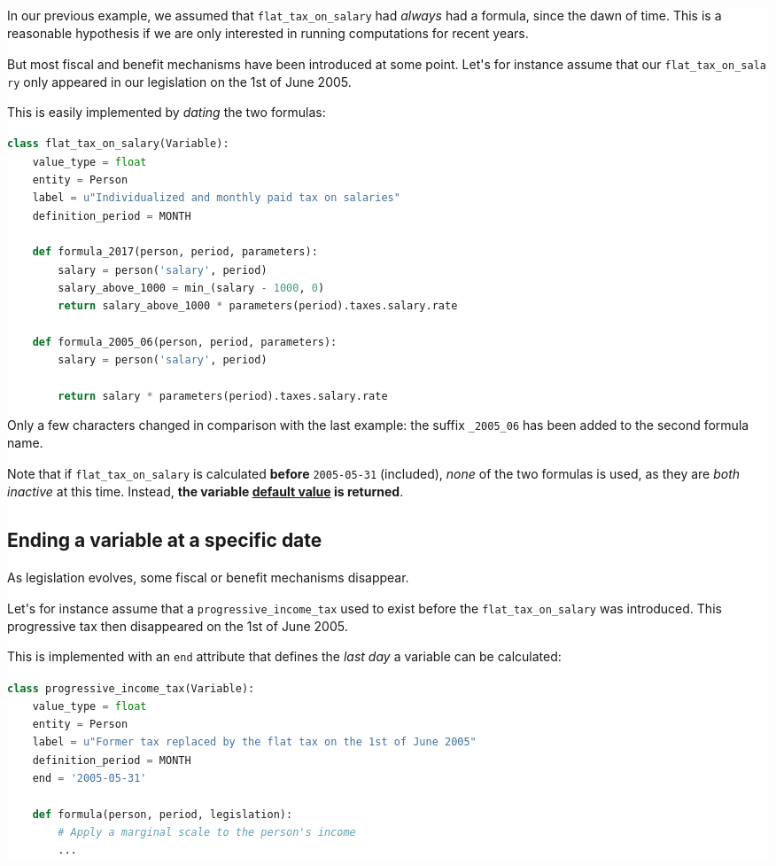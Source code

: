 In our previous example, we assumed that `flat_tax_on_salary` had _always_ had a formula, since the dawn of time. This is a reasonable hypothesis if we are only interested in running computations for recent years.

But most fiscal and benefit mechanisms have been introduced at some point. Let's for instance assume that our `flat_tax_on_salary` only appeared in our legislation on the 1st of June 2005.

This is easily implemented by _dating_ the two formulas:

```py
class flat_tax_on_salary(Variable):
    value_type = float
    entity = Person
    label = u"Individualized and monthly paid tax on salaries"
    definition_period = MONTH

    def formula_2017(person, period, parameters):
        salary = person('salary', period)
        salary_above_1000 = min_(salary - 1000, 0)
        return salary_above_1000 * parameters(period).taxes.salary.rate

    def formula_2005_06(person, period, parameters):
        salary = person('salary', period)

        return salary * parameters(period).taxes.salary.rate
```

Only a few characters changed in comparison with the last example: the suffix `_2005_06` has been added to the second formula name.

Note that if `flat_tax_on_salary` is calculated **before** `2005-05-31` (included), _none_ of the two formulas is used, as they are _both inactive_ at this time. Instead, **the variable [default value](../key-concepts/variables.md#default-values) is returned**.


## Ending a variable at a specific date

As legislation evolves, some fiscal or benefit mechanisms disappear.

Let's for instance assume that a `progressive_income_tax` used to exist before the `flat_tax_on_salary` was introduced. This progressive tax then disappeared on the 1st of June 2005.

This is implemented with an `end` attribute that defines the _last day_ a variable can be calculated:

```py
class progressive_income_tax(Variable):
    value_type = float
    entity = Person
    label = u"Former tax replaced by the flat tax on the 1st of June 2005"
    definition_period = MONTH
    end = '2005-05-31'

    def formula(person, period, legislation):
        # Apply a marginal scale to the person's income
        ...
```
